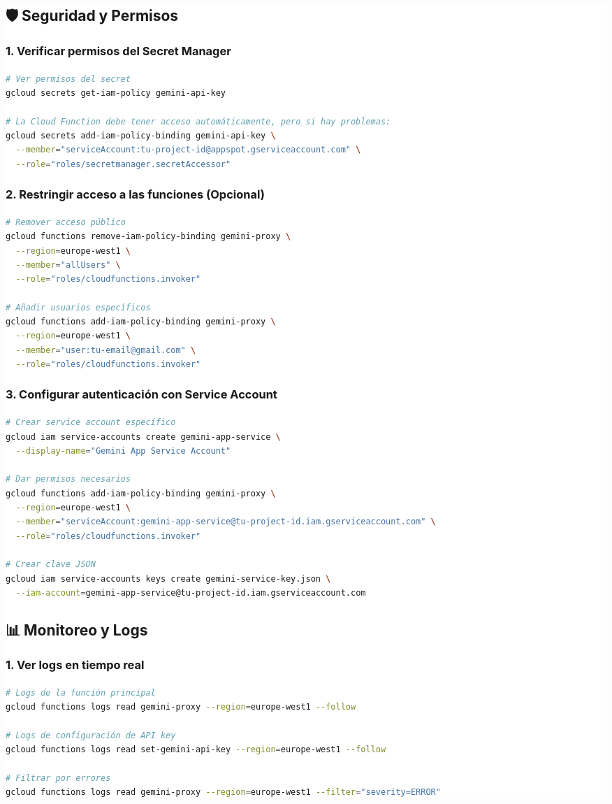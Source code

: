 ## 🛡️ Seguridad y Permisos

### 1. Verificar permisos del Secret Manager
```bash
# Ver permisos del secret
gcloud secrets get-iam-policy gemini-api-key

# La Cloud Function debe tener acceso automáticamente, pero si hay problemas:
gcloud secrets add-iam-policy-binding gemini-api-key \
  --member="serviceAccount:tu-project-id@appspot.gserviceaccount.com" \
  --role="roles/secretmanager.secretAccessor"
```

### 2. Restringir acceso a las funciones (Opcional)
```bash
# Remover acceso público
gcloud functions remove-iam-policy-binding gemini-proxy \
  --region=europe-west1 \
  --member="allUsers" \
  --role="roles/cloudfunctions.invoker"

# Añadir usuarios específicos
gcloud functions add-iam-policy-binding gemini-proxy \
  --region=europe-west1 \
  --member="user:tu-email@gmail.com" \
  --role="roles/cloudfunctions.invoker"
```

### 3. Configurar autenticación con Service Account
```bash
# Crear service account específico
gcloud iam service-accounts create gemini-app-service \
  --display-name="Gemini App Service Account"

# Dar permisos necesarios
gcloud functions add-iam-policy-binding gemini-proxy \
  --region=europe-west1 \
  --member="serviceAccount:gemini-app-service@tu-project-id.iam.gserviceaccount.com" \
  --role="roles/cloudfunctions.invoker"

# Crear clave JSON
gcloud iam service-accounts keys create gemini-service-key.json \
  --iam-account=gemini-app-service@tu-project-id.iam.gserviceaccount.com
```

## 📊 Monitoreo y Logs

### 1. Ver logs en tiempo real
```bash
# Logs de la función principal
gcloud functions logs read gemini-proxy --region=europe-west1 --follow

# Logs de configuración de API key
gcloud functions logs read set-gemini-api-key --region=europe-west1 --follow

# Filtrar por errores
gcloud functions logs read gemini-proxy --region=europe-west1 --filter="severity=ERROR"
```
